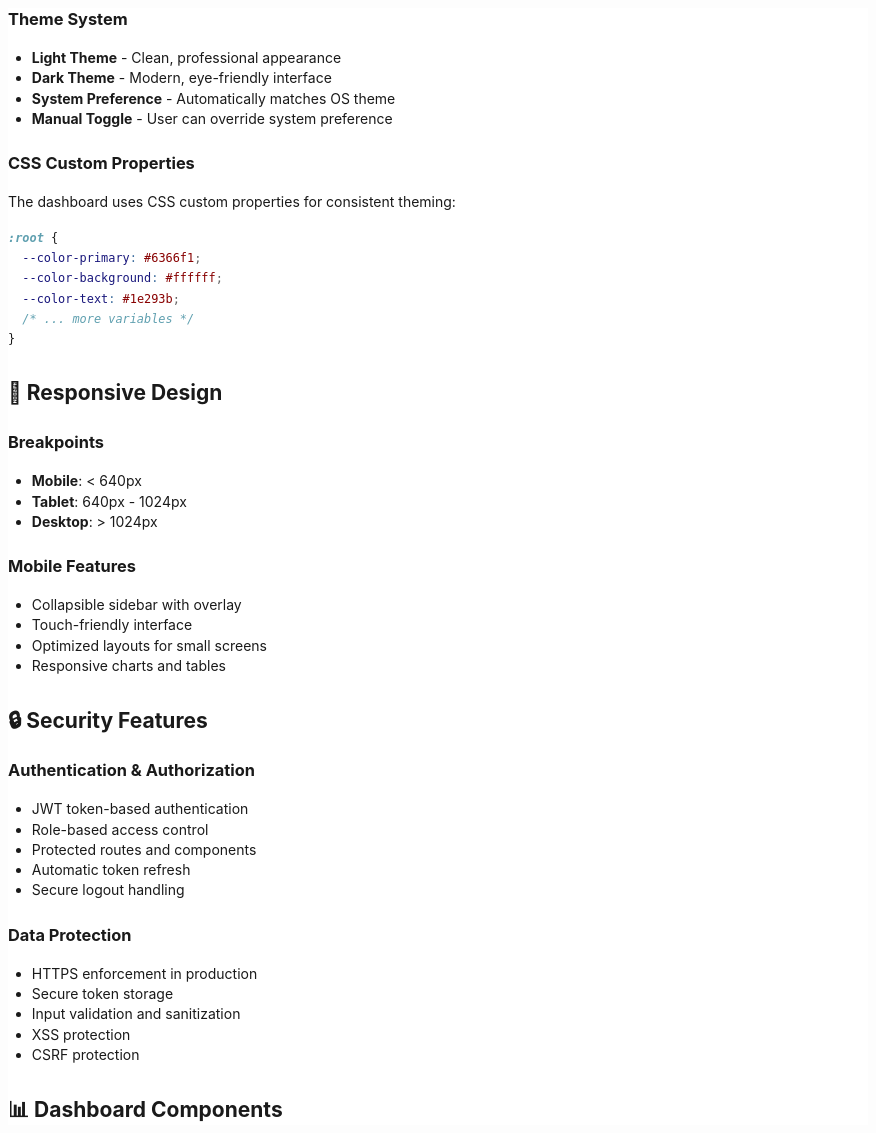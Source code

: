 ### Theme System
- **Light Theme** - Clean, professional appearance
- **Dark Theme** - Modern, eye-friendly interface
- **System Preference** - Automatically matches OS theme
- **Manual Toggle** - User can override system preference

### CSS Custom Properties
The dashboard uses CSS custom properties for consistent theming:
```css
:root {
  --color-primary: #6366f1;
  --color-background: #ffffff;
  --color-text: #1e293b;
  /* ... more variables */
}
```

## 📱 Responsive Design

### Breakpoints
- **Mobile**: < 640px
- **Tablet**: 640px - 1024px
- **Desktop**: > 1024px

### Mobile Features
- Collapsible sidebar with overlay
- Touch-friendly interface
- Optimized layouts for small screens
- Responsive charts and tables

## 🔒 Security Features

### Authentication & Authorization
- JWT token-based authentication
- Role-based access control
- Protected routes and components
- Automatic token refresh
- Secure logout handling

### Data Protection
- HTTPS enforcement in production
- Secure token storage
- Input validation and sanitization
- XSS protection
- CSRF protection

## 📊 Dashboard Components
